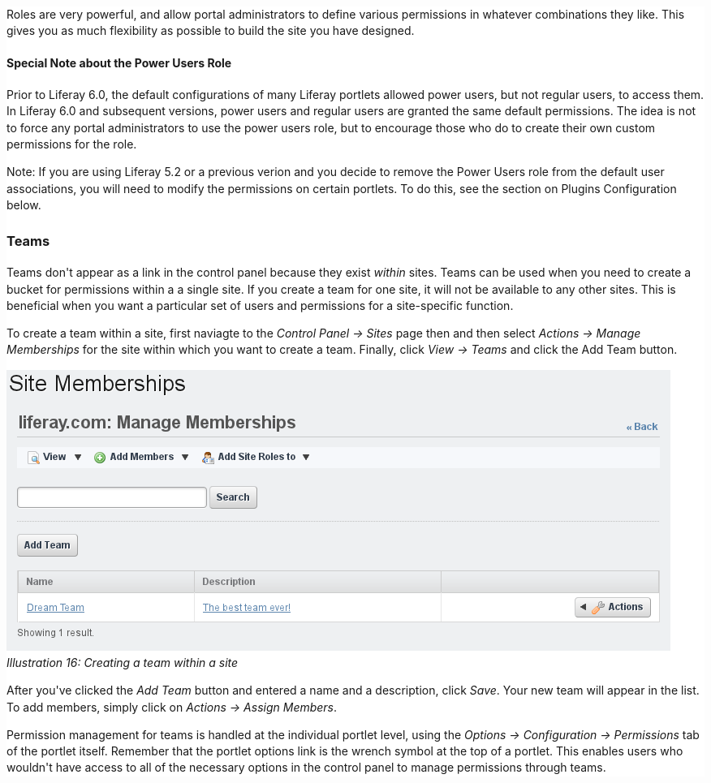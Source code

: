 Roles are very powerful, and allow portal administrators to define
various permissions in whatever combinations they like. This gives you
as much flexibility as possible to build the site you have designed.

#### Special Note about the Power Users Role

Prior to Liferay 6.0, the default configurations of many Liferay portlets allowed power
users, but not regular users, to access them. In Liferay 6.0 and subsequent versions, power users and regular users are granted the same default permissions. The idea is not to force any portal administrators to use the power users role, but to encourage those who do to create their own custom permissions for the role. 

Note: If you are using Liferay 5.2 or a previous verion and you decide to remove the Power Users role from the default user associations, you will need to modify the permissions on certain portlets. To do this, see the
section on Plugins Configuration below.

### Teams

Teams don't appear as a link in the control panel because they exist *within* sites. Teams can be used when you need to create a bucket for permissions within a a single site. If you create a team for one site, it will not be available to any other sites. This is beneficial when you want a particular set of users and permissions for a site-specific function.

To create a team within a site, first naviagte to the *Control Panel → Sites* page then and then select *Actions → Manage Memberships* for the site within which you want to create a team. Finally, click *View → Teams* and click the Add Team button.

![creating a team within a site](../../images/03-creating-a-team.png)
*Illustration 16: Creating a team within a site*

After you've clicked the *Add Team* button and entered a name and a description, click *Save*. Your new team will
appear in the list. To add members, simply click on *Actions → Assign Members*.

Permission management for teams is handled at the individual portlet
level, using the *Options → Configuration → Permissions* tab of the portlet itself. Remember that the portlet options link is the wrench symbol at the top of a portlet. This
enables users who wouldn't have access to all of the necessary options
in the control panel to manage permissions through teams.
